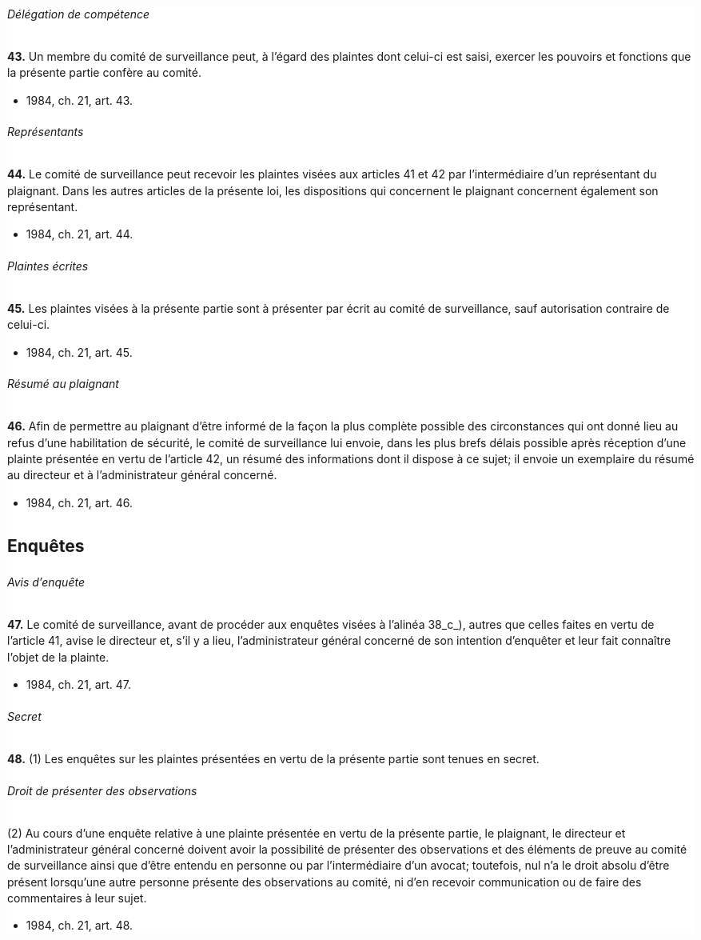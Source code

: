 ###### Délégation de compétence

**43.** Un membre du comité de surveillance peut, à l’égard des plaintes dont celui-ci est saisi, exercer les pouvoirs et fonctions que la présente partie confère au comité.

  * 1984, ch. 21, art. 43.

###### Représentants

**44.** Le comité de surveillance peut recevoir les plaintes visées aux articles 41 et 42 par l’intermédiaire d’un représentant du plaignant. Dans les autres articles de la présente loi, les dispositions qui concernent le plaignant concernent également son représentant.

  * 1984, ch. 21, art. 44.

###### Plaintes écrites

**45.** Les plaintes visées à la présente partie sont à présenter par écrit au comité de surveillance, sauf autorisation contraire de celui-ci.

  * 1984, ch. 21, art. 45.

###### Résumé au plaignant

**46.** Afin de permettre au plaignant d’être informé de la façon la plus complète possible des circonstances qui ont donné lieu au refus d’une habilitation de sécurité, le comité de surveillance lui envoie, dans les plus brefs délais possible après réception d’une plainte présentée en vertu de l’article 42, un résumé des informations dont il dispose à ce sujet; il envoie un exemplaire du résumé au directeur et à l’administrateur général concerné.

  * 1984, ch. 21, art. 46.

## Enquêtes

###### Avis d’enquête

**47.** Le comité de surveillance, avant de procéder aux enquêtes visées à l’alinéa 38_c_), autres que celles faites en vertu de l’article 41, avise le directeur et, s’il y a lieu, l’administrateur général concerné de son intention d’enquêter et leur fait connaître l’objet de la plainte.

  * 1984, ch. 21, art. 47.

###### Secret

**48.** (1) Les enquêtes sur les plaintes présentées en vertu de la présente partie sont tenues en secret.

###### Droit de présenter des observations

(2) Au cours d’une enquête relative à une plainte présentée en vertu de la présente partie, le plaignant, le directeur et l’administrateur général concerné doivent avoir la possibilité de présenter des observations et des éléments de preuve au comité de surveillance ainsi que d’être entendu en personne ou par l’intermédiaire d’un avocat; toutefois, nul n’a le droit absolu d’être présent lorsqu’une autre personne présente des observations au comité, ni d’en recevoir communication ou de faire des commentaires à leur sujet.

  * 1984, ch. 21, art. 48.
